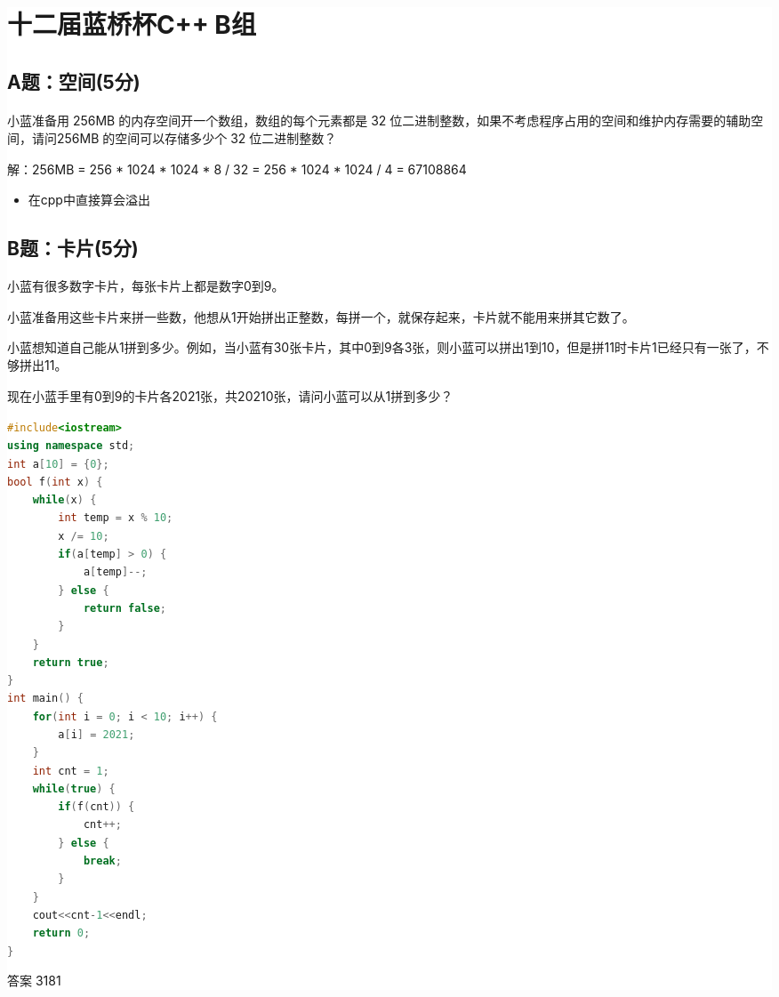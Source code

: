 # 十二届蓝桥杯C++ B组 

## A题：空间(5分)
小蓝准备用 256MB 的内存空间开一个数组，数组的每个元素都是 32 位二进制整数，如果不考虑程序占用的空间和维护内存需要的辅助空间，请问256MB 的空间可以存储多少个 32 位二进制整数？

解：256MB = 256 * 1024 * 1024 * 8 / 32 = 256 * 1024 * 1024 / 4 = 67108864
* 在cpp中直接算会溢出

## B题：卡片(5分)
小蓝有很多数字卡片，每张卡片上都是数字0到9。

小蓝准备用这些卡片来拼一些数，他想从1开始拼出正整数，每拼一个，就保存起来，卡片就不能用来拼其它数了。

小蓝想知道自己能从1拼到多少。例如，当小蓝有30张卡片，其中0到9各3张，则小蓝可以拼出1到10，但是拼11时卡片1已经只有一张了，不够拼出11。

现在小蓝手里有0到9的卡片各2021张，共20210张，请问小蓝可以从1拼到多少？

```cpp
#include<iostream>
using namespace std;
int a[10] = {0};
bool f(int x) {
    while(x) {
        int temp = x % 10;
        x /= 10;
        if(a[temp] > 0) {
            a[temp]--;
        } else {
            return false;
        }
    }
    return true;
}
int main() {
    for(int i = 0; i < 10; i++) {
        a[i] = 2021;
    }
    int cnt = 1;
    while(true) {
        if(f(cnt)) {
            cnt++;
        } else {
            break;
        }
    }
    cout<<cnt-1<<endl;
    return 0;
}
```
答案 3181
